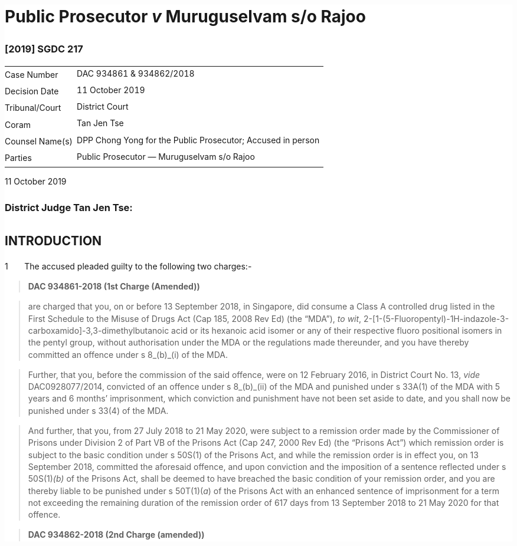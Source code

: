 <style>.footnotes::before { content: "Footnotes:"; }</style>
# Public Prosecutor _v_ Muruguselvam s/o Rajoo  

### \[2019\] SGDC 217

<table id="info-table"><tbody><tr class="info-row"><td class="txt-label" style="padding: 4px 0px; white-space: nowrap" valign="top">Case Number</td><td class="txt-body">DAC 934861 &amp; 934862/2018</td></tr><tr class="info-row"><td class="txt-label" style="padding: 4px 0px; white-space: nowrap" valign="top">Decision Date</td><td class="txt-body">11 October 2019</td></tr><tr class="info-row"><td class="txt-label" style="padding: 4px 0px; white-space: nowrap" valign="top">Tribunal/Court</td><td class="txt-body">District Court</td></tr><tr class="info-row"><td class="txt-label" style="padding: 4px 0px; white-space: nowrap" valign="top">Coram</td><td class="txt-body">Tan Jen Tse</td></tr><tr class="info-row"><td class="txt-label" style="padding: 4px 0px; white-space: nowrap" valign="top">Counsel Name(s)</td><td class="txt-body">DPP Chong Yong for the Public Prosecutor; Accused in person</td></tr><tr class="info-row"><td class="txt-label" style="padding: 4px 0px; white-space: nowrap" valign="top">Parties</td><td class="txt-body">Public Prosecutor — Muruguselvam s/o Rajoo</td></tr></tbody></table>

11 October 2019

### District Judge Tan Jen Tse:

## INTRODUCTION

1       The accused pleaded guilty to the following two charges:-

> **DAC 934861-2018 (1st Charge (Amended))**

> are charged that you, on or before 13 September 2018, in Singapore, did consume a Class A controlled drug listed in the First Schedule to the Misuse of Drugs Act (Cap 185, 2008 Rev Ed) (the “MDA”), _to wit_, 2-\[1-(5-Fluoropentyl)-1H-indazole-3-carboxamido\]-3,3-dimethylbutanoic acid or its hexanoic acid isomer or any of their respective fluoro positional isomers in the pentyl group, without authorisation under the MDA or the regulations made thereunder, and you have thereby committed an offence under s 8_(b)_(i) of the MDA.

> Further, that you, before the commission of the said offence, were on 12 February 2016, in District Court No. 13, _vide_ DAC0928077/2014, convicted of an offence under s 8_(b)_(ii) of the MDA and punished under s 33A(1) of the MDA with 5 years and 6 months’ imprisonment, which conviction and punishment have not been set aside to date, and you shall now be punished under s 33(4) of the MDA.

> And further, that you, from 27 July 2018 to 21 May 2020, were subject to a remission order made by the Commissioner of Prisons under Division 2 of Part VB of the Prisons Act (Cap 247, 2000 Rev Ed) (the “Prisons Act”) which remission order is subject to the basic condition under s 50S(1) of the Prisons Act, and while the remission order is in effect you, on 13 September 2018, committed the aforesaid offence, and upon conviction and the imposition of a sentence reflected under s 50S(1)_(b)_ of the Prisons Act, shall be deemed to have breached the basic condition of your remission order, and you are thereby liable to be punished under s 50T(1)(_a_) of the Prisons Act with an enhanced sentence of imprisonment for a term not exceeding the remaining duration of the remission order of 617 days from 13 September 2018 to 21 May 2020 for that offence.

> **DAC 934862-2018 (2nd Charge (amended))**


[^1]: DAC 934863-2018, 3rd charge.
[^2]: Paragraphs 1, 2 and 3 of the Remission Order.
[^3]: There have been no High Court cases on this issue.